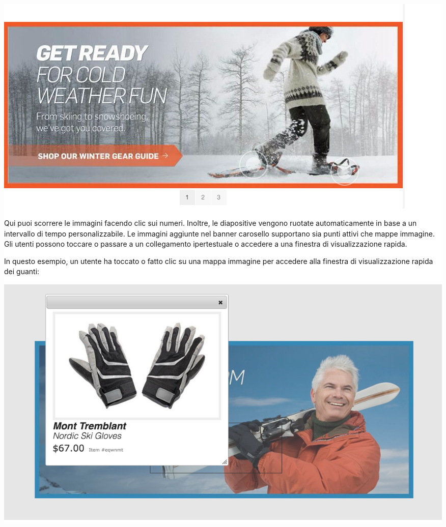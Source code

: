 ![chlimage_1-439](assets/chlimage_1-439.png)

Qui puoi scorrere le immagini facendo clic sui numeri. Inoltre, le diapositive vengono ruotate automaticamente in base a un intervallo di tempo personalizzabile. Le immagini aggiunte nel banner carosello supportano sia punti attivi che mappe immagine. Gli utenti possono toccare o passare a un collegamento ipertestuale o accedere a una finestra di visualizzazione rapida.

In questo esempio, un utente ha toccato o fatto clic su una mappa immagine per accedere alla finestra di visualizzazione rapida dei guanti:

![chlimage_1-440](assets/chlimage_1-440.png)
